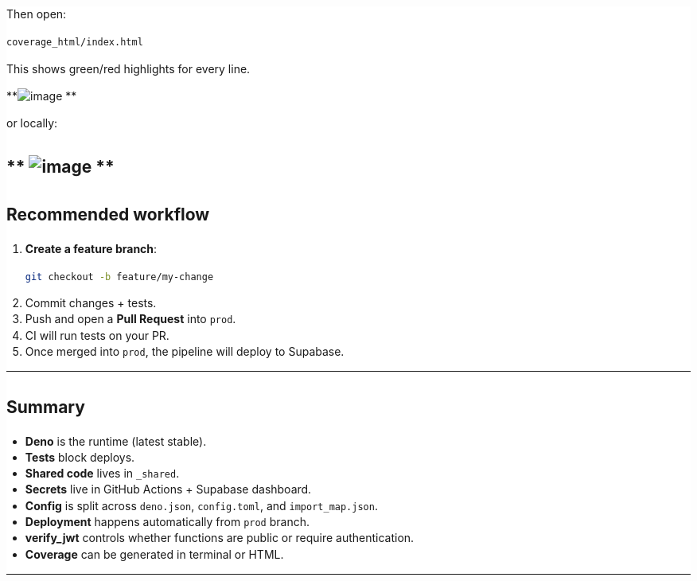 Then open:
```
coverage_html/index.html
```

This shows green/red highlights for every line.  

**<img width="536" height="211" alt="image" src="https://github.com/user-attachments/assets/ddc16386-c798-4ec3-ace0-161541385150" />
**

or locally:

** <img width="321" height="85" alt="image" src="https://github.com/user-attachments/assets/17a86ddf-1771-418f-9788-b75ccdb0e291" />
 ** 
---

## Recommended workflow

1. **Create a feature branch**:
   ```bash
   git checkout -b feature/my-change
   ```
2. Commit changes + tests.  
3. Push and open a **Pull Request** into `prod`.  
4. CI will run tests on your PR.  
5. Once merged into `prod`, the pipeline will deploy to Supabase.

---

## Summary
- **Deno** is the runtime (latest stable).  
- **Tests** block deploys.  
- **Shared code** lives in `_shared`.  
- **Secrets** live in GitHub Actions + Supabase dashboard.  
- **Config** is split across `deno.json`, `config.toml`, and `import_map.json`.  
- **Deployment** happens automatically from `prod` branch.  
- **verify_jwt** controls whether functions are public or require authentication.  
- **Coverage** can be generated in terminal or HTML.

---
